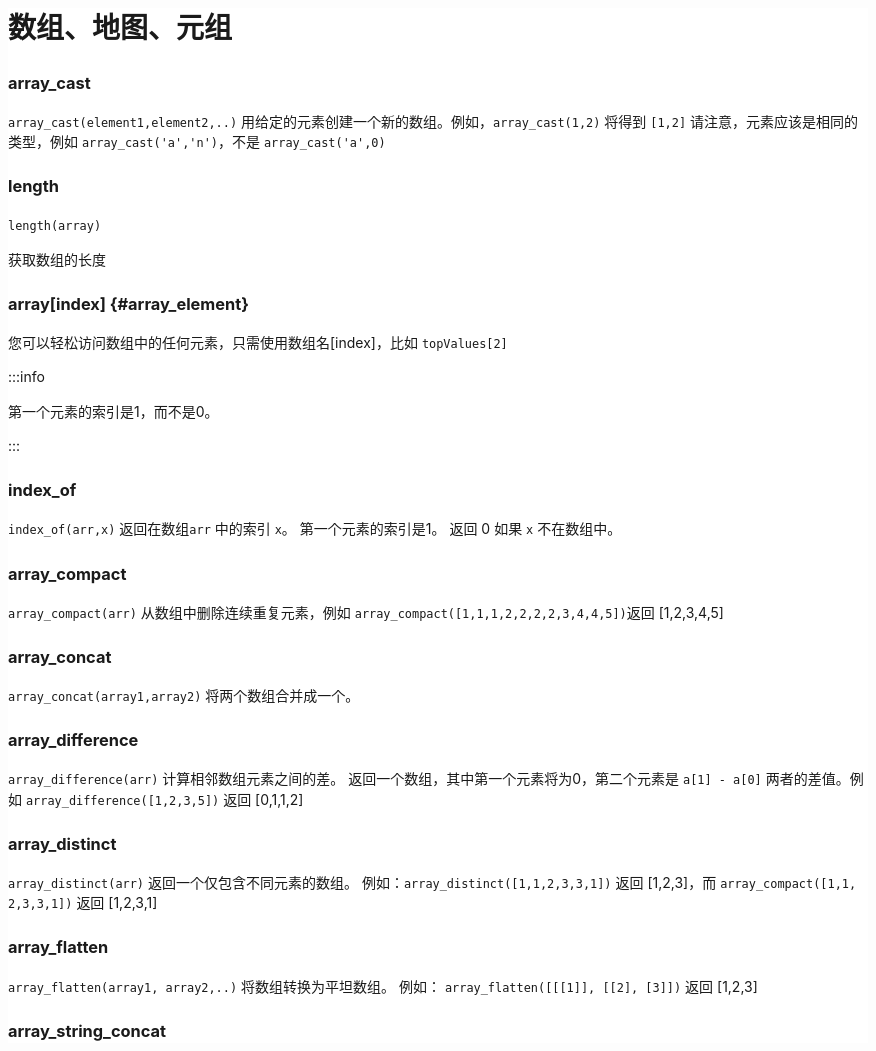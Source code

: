 # 数组、地图、元组

### array_cast

`array_cast(element1,element2,..)` 用给定的元素创建一个新的数组。例如，`array_cast(1,2)` 将得到 `[1,2]` 请注意，元素应该是相同的类型，例如 `array_cast('a','n')`，不是 `array_cast('a',0)`

### length

`length(array)`

获取数组的长度

### array\[index\] {#array_element}

您可以轻松访问数组中的任何元素，只需使用数组名[index]，比如 `topValues[2]`

:::info

第一个元素的索引是1，而不是0。

:::



### index_of

`index_of(arr,x)` 返回在数组`arr` 中的索引 `x`。 第一个元素的索引是1。 返回 0 如果 `x` 不在数组中。

### array_compact

`array_compact(arr)` 从数组中删除连续重复元素，例如 `array_compact([1,1,1,2,2,2,2,3,4,4,5])`返回 [1,2,3,4,5]

### array_concat

`array_concat(array1,array2)` 将两个数组合并成一个。

### array_difference

`array_difference(arr)` 计算相邻数组元素之间的差。 返回一个数组，其中第一个元素将为0，第二个元素是 `a[1] - a[0]` 两者的差值。例如 `array_difference([1,2,3,5])` 返回 [0,1,1,2]

### array_distinct

`array_distinct(arr)` 返回一个仅包含不同元素的数组。 例如：`array_distinct([1,1,2,3,3,1])` 返回 [1,2,3]，而 `array_compact([1,1,2,3,3,1])` 返回 [1,2,3,1]



### array_flatten

`array_flatten(array1, array2,..)` 将数组转换为平坦数组。 例如： `array_flatten([[[1]], [[2], [3]])` 返回 [1,2,3]

### array_string_concat
